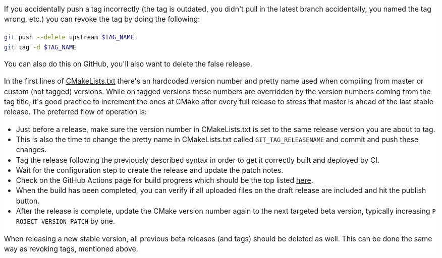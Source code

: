 If you accidentally push a tag incorrectly (the tag is outdated, you didn't
pull in the latest branch accidentally, you named the tag wrong, etc.) you can
revoke the tag by doing the following:
```bash
git push --delete upstream $TAG_NAME
git tag -d $TAG_NAME
```
You can also do this on GitHub, you'll also want to delete the false release.

In the first lines of [CMakeLists.txt](
https://github.com/Cockatrice/Cockatrice/blob/master/CMakeLists.txt)
there's an hardcoded version number and pretty name used when compiling from
master or custom (not tagged) versions.
While on tagged versions these numbers are overridden by the version numbers
coming from the tag title, it's good practice to increment the ones at CMake
after every full release to stress that master is ahead of the last stable
release.
The preferred flow of operation is:
 - Just before a release, make sure the version number in CMakeLists.txt is set
   to the same release version you are about to tag.
 - This is also the time to change the pretty name in CMakeLists.txt called
   `GIT_TAG_RELEASENAME` and commit and push these changes.
 - Tag the release following the previously described syntax in order to get it
   correctly built and deployed by CI.
 - Wait for the configuration step to create the release and update the patch
   notes.
 - Check on the GitHub Actions page for build progress which should be the top
   listed [here](
 https://github.com/Cockatrice/Cockatrice/actions?query=event%3Apush+-branch%3Amaster
 ).
 - When the build has been completed, you can verify if all uploaded files on the
   draft release are included and hit the publish button.
 - After the release is complete, update the CMake version number again to the
   next targeted beta version, typically increasing `PROJECT_VERSION_PATCH` by
   one.

When releasing a new stable version, all previous beta releases (and tags)
should be deleted as well.
This can be done the same way as revoking tags, mentioned above.
